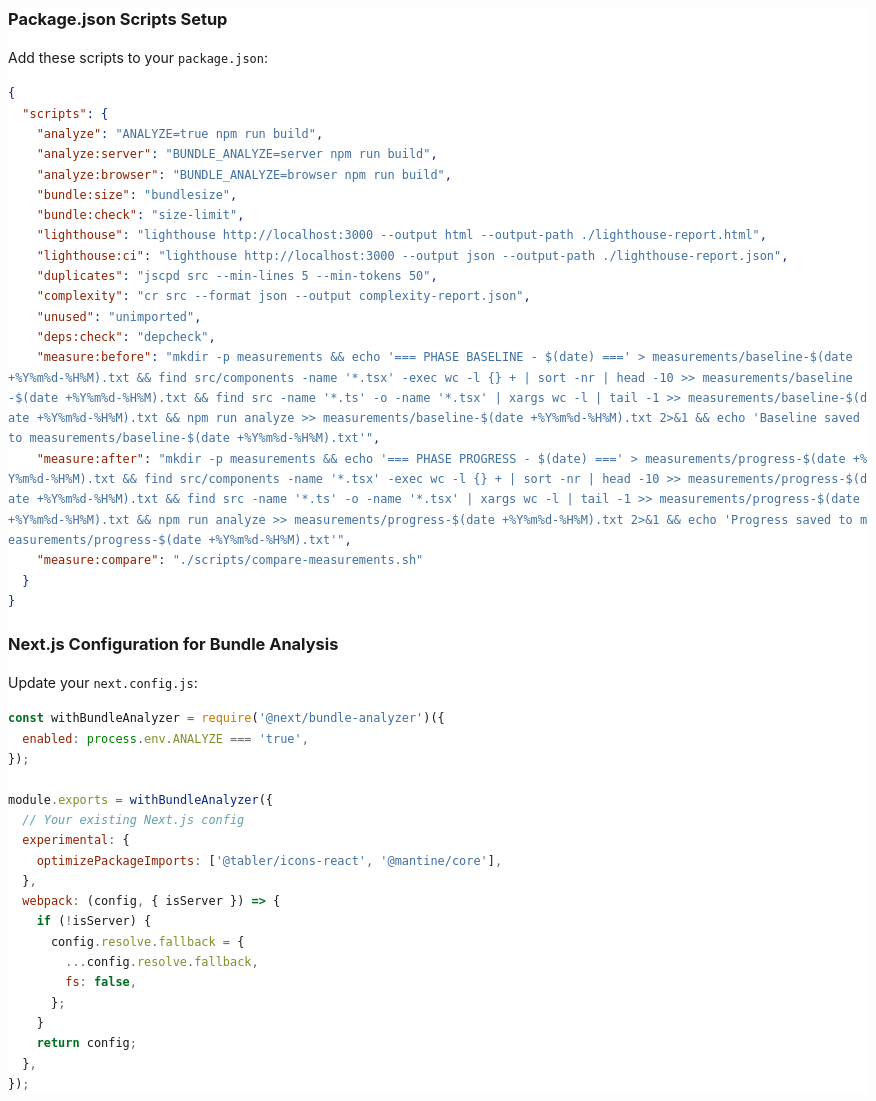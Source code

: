 ### **Package.json Scripts Setup**

Add these scripts to your `package.json`:

```json
{
  "scripts": {
    "analyze": "ANALYZE=true npm run build",
    "analyze:server": "BUNDLE_ANALYZE=server npm run build",
    "analyze:browser": "BUNDLE_ANALYZE=browser npm run build",
    "bundle:size": "bundlesize",
    "bundle:check": "size-limit",
    "lighthouse": "lighthouse http://localhost:3000 --output html --output-path ./lighthouse-report.html",
    "lighthouse:ci": "lighthouse http://localhost:3000 --output json --output-path ./lighthouse-report.json",
    "duplicates": "jscpd src --min-lines 5 --min-tokens 50",
    "complexity": "cr src --format json --output complexity-report.json",
    "unused": "unimported",
    "deps:check": "depcheck",
    "measure:before": "mkdir -p measurements && echo '=== PHASE BASELINE - $(date) ===' > measurements/baseline-$(date +%Y%m%d-%H%M).txt && find src/components -name '*.tsx' -exec wc -l {} + | sort -nr | head -10 >> measurements/baseline-$(date +%Y%m%d-%H%M).txt && find src -name '*.ts' -o -name '*.tsx' | xargs wc -l | tail -1 >> measurements/baseline-$(date +%Y%m%d-%H%M).txt && npm run analyze >> measurements/baseline-$(date +%Y%m%d-%H%M).txt 2>&1 && echo 'Baseline saved to measurements/baseline-$(date +%Y%m%d-%H%M).txt'",
    "measure:after": "mkdir -p measurements && echo '=== PHASE PROGRESS - $(date) ===' > measurements/progress-$(date +%Y%m%d-%H%M).txt && find src/components -name '*.tsx' -exec wc -l {} + | sort -nr | head -10 >> measurements/progress-$(date +%Y%m%d-%H%M).txt && find src -name '*.ts' -o -name '*.tsx' | xargs wc -l | tail -1 >> measurements/progress-$(date +%Y%m%d-%H%M).txt && npm run analyze >> measurements/progress-$(date +%Y%m%d-%H%M).txt 2>&1 && echo 'Progress saved to measurements/progress-$(date +%Y%m%d-%H%M).txt'",
    "measure:compare": "./scripts/compare-measurements.sh"
  }
}
```

### **Next.js Configuration for Bundle Analysis**

Update your `next.config.js`:

```javascript
const withBundleAnalyzer = require('@next/bundle-analyzer')({
  enabled: process.env.ANALYZE === 'true',
});

module.exports = withBundleAnalyzer({
  // Your existing Next.js config
  experimental: {
    optimizePackageImports: ['@tabler/icons-react', '@mantine/core'],
  },
  webpack: (config, { isServer }) => {
    if (!isServer) {
      config.resolve.fallback = {
        ...config.resolve.fallback,
        fs: false,
      };
    }
    return config;
  },
});
```
